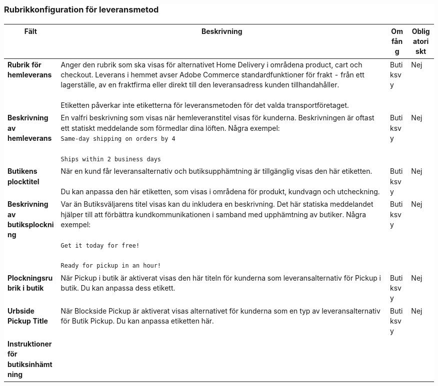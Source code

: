 ### Rubrikkonfiguration för leveransmetod

<table>
<thead>
<tr>
<th><strong>Fält</strong></th>
<th><strong>Beskrivning</strong></th>
<th><strong>Omfång</strong></th>
<th><strong>Obligatoriskt</strong></th>
</tr>
</thead>
<tbody><tr>
<td><strong>Rubrik för hemleverans</strong></td>
<td>Anger den rubrik som ska visas för alternativet Home Delivery i områdena product, cart och checkout. Leverans i hemmet avser Adobe Commerce standardfunktioner för frakt - från ett lagerställe, av en fraktfirma eller direkt till den leveransadress kunden tillhandahåller. </br></br>Etiketten påverkar inte etiketterna för leveransmetoden för det valda transportföretaget.</td>
<td>Butiksvy</td>
<td>Nej</td>
</tr>
<tr>
<td><strong>Beskrivning av hemleverans</strong></td>
<td>En valfri beskrivning som visas när hemleveranstitel visas för kunderna. Beskrivningen är oftast ett statiskt meddelande som förmedlar dina löften. Några exempel:</br><code>Same-day shipping on orders by 4</code></br></br><code>Ships within 2 business days</code></td>
<td>Butiksvy</td>
<td>Nej</td>
</tr>
<tr>
<td><strong>Butikens plocktitel</strong></td>
<td>När en kund får leveransalternativ och butiksupphämtning är tillgänglig visas den här etiketten. </br></br>Du kan anpassa den här etiketten, som visas i områdena för produkt, kundvagn och utcheckning.</td>
<td>Butiksvy</td>
<td>Nej</td>
</tr>
<td><strong>Beskrivning av butiksplockning</strong></td>
<td>Var än Butiksväljarens titel visas kan du inkludera en beskrivning. Det här statiska meddelandet hjälper till att förbättra kundkommunikationen i samband med upphämtning av butiker. Några exempel:</br></br><code>Get it today for free!</code></br></br><code>Ready for pickup in an hour!</code></td>
<td>Butiksvy</td>
<td>Nej</td>
</tr>
<tr>
<td><strong>Plockningsrubrik i butik</strong></td>
<td>När Pickup i butik är aktiverat visas den här titeln för kunderna som leveransalternativ för Pickup i butik. Du kan anpassa dess etikett.</td>
<td>Butiksvy</td>
<td>Nej</td>
</tr>
<tr>
<tr>
<td><strong>Urbside Pickup Title</strong></td>
<td>När Blockside Pickup är aktiverat visas alternativet för kunderna som en typ av leveransalternativ för Butik Pickup. Du kan anpassa etiketten här.</td>
<td>Butiksvy</td>
<td>Nej</td>
</tr>
<tr>
<td><strong>Instruktioner för butiksinhämtning</strong></td>